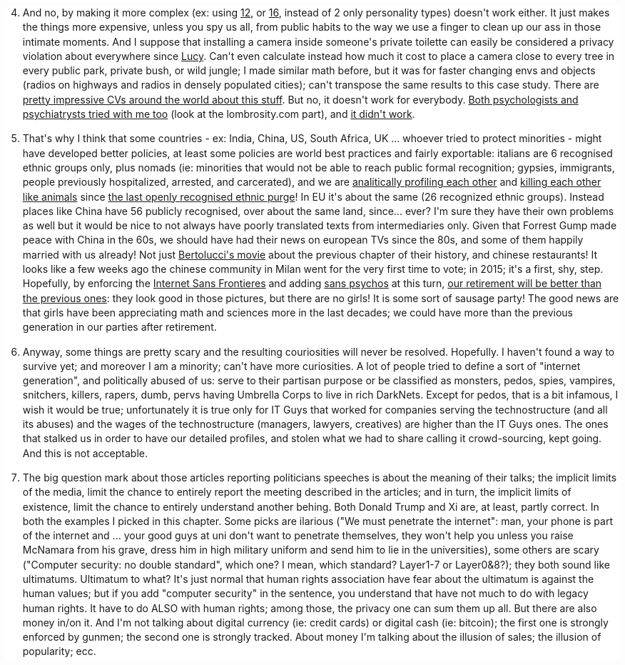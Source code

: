 4. And no, by making it more complex (ex: using [12](https://en.wikipedia.org/wiki/Personality_type#Carl_Jung), or [16](https://en.wikipedia.org/wiki/16PF_Questionnaire), instead of 2 only personality types) doesn't work either. It just makes the things more expensive, unless you spy us all, from public habits to the way we use a finger to clean up our ass in those intimate moments. And I suppose that installing a camera inside someone's private toilette can easily be considered a privacy violation about everywhere since [Lucy](https://en.wikipedia.org/wiki/Lucy_%28Australopithecus%29). Can't even calculate instead how much it cost to place a camera close to every tree in every public park, private bush, or wild jungle; I made similar math before, but it was for faster changing envs and objects (radios on highways and radios in densely populated cities); can't transpose the same results to this case study. There are [pretty impressive CVs around the world about this stuff](https://en.wikipedia.org/wiki/Sean_Young_%28psychologist%29). But no, it doesn't work for everybody. [Both psychologists and psychiatrysts tried with me too](http://mfp19.github.io/2015/08/24/Integrity.html) (look at the lombrosity.com part), and [it didn't work](http://mfp19.github.io/2015/08/19/HelloWorld.html).

5. That's why I think that some countries - ex: India, China, US, South Africa, UK ... whoever tried to protect minorities - might have developed better policies, at least some policies are world best practices and fairly exportable: italians are 6 recognised ethnic groups only, plus nomads (ie: minorities that would not be able to reach public formal recognition; gypsies, immigrants, people previously hospitalized, arrested, and carcerated), and we are [analitically profiling each other](http://mfp19.github.io/2015/12/26/Profile.html#behavioural) and [killing each other like animals](https://en.wikipedia.org/wiki/27th_G8_summit#Charges) since [the last openly recognised ethnic purge](https://en.wikipedia.org/wiki/The_Holocaust)! In EU it's about the same (26 recognized ethnic groups). Instead places like China have 56 publicly recognised, over about the same land, since... ever? I'm sure they have their own problems as well but it would be nice to not always have poorly translated texts from intermediaries only. Given that Forrest Gump made peace with China in the 60s, we should have had their news on european TVs since the 80s, and some of them happily married with us already! Not just [Bertolucci's movie](https://en.wikipedia.org/wiki/The_Last_Emperor) about the previous chapter of their history, and chinese restaurants! It looks like a few weeks ago the chinese community in Milan went for the very first time to vote; in 2015; it's a first, shy, step. Hopefully, by enforcing the [Internet Sans Frontieres](http://www.ietf.org/rfc/rfc3271.txt) and adding [sans psychos](https://en.wikipedia.org/wiki/Psychologist's_fallacy) at this turn, [our retirement will be better than the previous ones](http://rfc3271.org/vinton.html): they look good in those pictures, but there are no girls! It is some sort of sausage party! The good news are that girls have been appreciating math and sciences more in the last decades; we could have more than the previous generation in our parties after retirement.

6. Anyway, some things are pretty scary and the resulting couriosities will never be resolved. Hopefully. I haven't found a way to survive yet; and moreover I am a minority; can't have more curiosities. A lot of people tried to define a sort of "internet generation", and politically abused of us: serve to their partisan purpose or be classified as monsters, pedos, spies, vampires, snitchers, killers, rapers, dumb, pervs having Umbrella Corps to live in rich DarkNets. Except for pedos, that is a bit infamous, I wish it would be true; unfortunately it is true only for IT Guys that worked for companies serving the technostructure (and all its abuses) and the wages of the technostructure (managers, lawyers, creatives) are higher than the IT Guys ones. The ones that stalked us in order to have our detailed profiles, and stolen what we had to share calling it crowd-sourcing, kept going. And this is not acceptable.

7. The big question mark about those articles reporting politicians speeches is about the meaning of their talks; the implicit limits of the media, limit the chance to entirely report the meeting described in the articles; and in turn, the implicit limits of existence, limit the chance to entirely understand another behing. Both Donald Trump and Xi are, at least, partly correct. In both the examples I picked in this chapter. Some picks are ilarious ("We must penetrate the internet": man, your phone is part of the internet and ... your good guys at uni don't want to penetrate themselves, they won't help you unless you raise McNamara from his grave, dress him in high military uniform and send him to lie in the universities), some others are scary ("Computer security: no double standard", which one? I mean, which standard? Layer1-7 or Layer0&8?); they both sound like ultimatums. Ultimatum to what? It's just normal that human rights association have fear about the ultimatum is against the human values; but if you add "computer security" in the sentence, you understand that have not much to do with legacy human rights. It have to do ALSO with human rights; among those, the privacy one can sum them up all. But there are also money in/on it. And I'm not talking about digital currency (ie: credit cards) or digital cash (ie: bitcoin); the first one is strongly enforced by gunmen; the second one is strongly tracked. About money I'm talking about the illusion of sales; the illusion of popularity; ecc.
